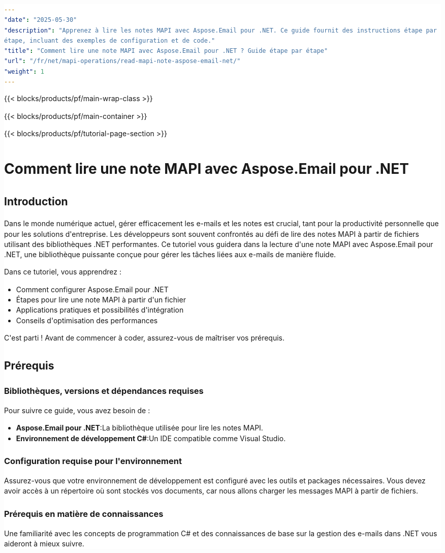 ```yaml
---
"date": "2025-05-30"
"description": "Apprenez à lire les notes MAPI avec Aspose.Email pour .NET. Ce guide fournit des instructions étape par étape, incluant des exemples de configuration et de code."
"title": "Comment lire une note MAPI avec Aspose.Email pour .NET ? Guide étape par étape"
"url": "/fr/net/mapi-operations/read-mapi-note-aspose-email-net/"
"weight": 1
---
```


{{< blocks/products/pf/main-wrap-class >}}

{{< blocks/products/pf/main-container >}}

{{< blocks/products/pf/tutorial-page-section >}}
# Comment lire une note MAPI avec Aspose.Email pour .NET

## Introduction

Dans le monde numérique actuel, gérer efficacement les e-mails et les notes est crucial, tant pour la productivité personnelle que pour les solutions d'entreprise. Les développeurs sont souvent confrontés au défi de lire des notes MAPI à partir de fichiers utilisant des bibliothèques .NET performantes. Ce tutoriel vous guidera dans la lecture d'une note MAPI avec Aspose.Email pour .NET, une bibliothèque puissante conçue pour gérer les tâches liées aux e-mails de manière fluide.

Dans ce tutoriel, vous apprendrez :
- Comment configurer Aspose.Email pour .NET
- Étapes pour lire une note MAPI à partir d'un fichier
- Applications pratiques et possibilités d'intégration
- Conseils d'optimisation des performances

C'est parti ! Avant de commencer à coder, assurez-vous de maîtriser vos prérequis. 

## Prérequis

### Bibliothèques, versions et dépendances requises
Pour suivre ce guide, vous avez besoin de :
- **Aspose.Email pour .NET**:La bibliothèque utilisée pour lire les notes MAPI.
- **Environnement de développement C#**:Un IDE compatible comme Visual Studio.

### Configuration requise pour l'environnement
Assurez-vous que votre environnement de développement est configuré avec les outils et packages nécessaires. Vous devez avoir accès à un répertoire où sont stockés vos documents, car nous allons charger les messages MAPI à partir de fichiers.

### Prérequis en matière de connaissances
Une familiarité avec les concepts de programmation C# et des connaissances de base sur la gestion des e-mails dans .NET vous aideront à mieux suivre.
